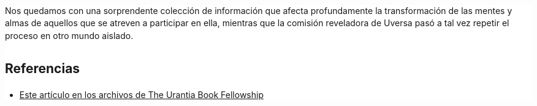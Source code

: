 Nos quedamos con una sorprendente colección de información que afecta profundamente la transformación de las mentes y almas de aquellos que se atreven a participar en ella, mientras que la comisión reveladora de Uversa pasó a tal vez repetir el proceso en otro mundo aislado.

## Referencias

* [Este artículo en los archivos de The Urantia Book Fellowship](https://archive.urantiabook.org/sources/Denver%20Pearson%20-%20The%20Urantia%20Revelatory%20Process.html)